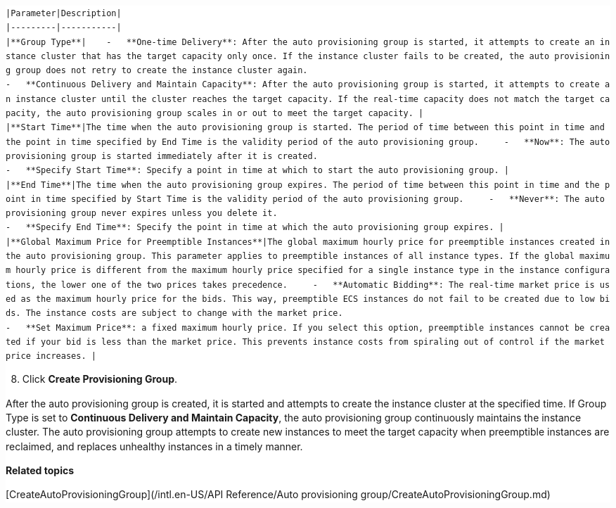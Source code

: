     |Parameter|Description|
    |---------|-----------|
    |**Group Type**|    -   **One-time Delivery**: After the auto provisioning group is started, it attempts to create an instance cluster that has the target capacity only once. If the instance cluster fails to be created, the auto provisioning group does not retry to create the instance cluster again.
    -   **Continuous Delivery and Maintain Capacity**: After the auto provisioning group is started, it attempts to create an instance cluster until the cluster reaches the target capacity. If the real-time capacity does not match the target capacity, the auto provisioning group scales in or out to meet the target capacity. |
    |**Start Time**|The time when the auto provisioning group is started. The period of time between this point in time and the point in time specified by End Time is the validity period of the auto provisioning group.     -   **Now**: The auto provisioning group is started immediately after it is created.
    -   **Specify Start Time**: Specify a point in time at which to start the auto provisioning group. |
    |**End Time**|The time when the auto provisioning group expires. The period of time between this point in time and the point in time specified by Start Time is the validity period of the auto provisioning group.     -   **Never**: The auto provisioning group never expires unless you delete it.
    -   **Specify End Time**: Specify the point in time at which the auto provisioning group expires. |
    |**Global Maximum Price for Preemptible Instances**|The global maximum hourly price for preemptible instances created in the auto provisioning group. This parameter applies to preemptible instances of all instance types. If the global maximum hourly price is different from the maximum hourly price specified for a single instance type in the instance configurations, the lower one of the two prices takes precedence.     -   **Automatic Bidding**: The real-time market price is used as the maximum hourly price for the bids. This way, preemptible ECS instances do not fail to be created due to low bids. The instance costs are subject to change with the market price.
    -   **Set Maximum Price**: a fixed maximum hourly price. If you select this option, preemptible instances cannot be created if your bid is less than the market price. This prevents instance costs from spiraling out of control if the market price increases. |

8.  Click **Create Provisioning Group**.


After the auto provisioning group is created, it is started and attempts to create the instance cluster at the specified time. If Group Type is set to **Continuous Delivery and Maintain Capacity**, the auto provisioning group continuously maintains the instance cluster. The auto provisioning group attempts to create new instances to meet the target capacity when preemptible instances are reclaimed, and replaces unhealthy instances in a timely manner.

**Related topics**  


[CreateAutoProvisioningGroup](/intl.en-US/API Reference/Auto provisioning group/CreateAutoProvisioningGroup.md)


